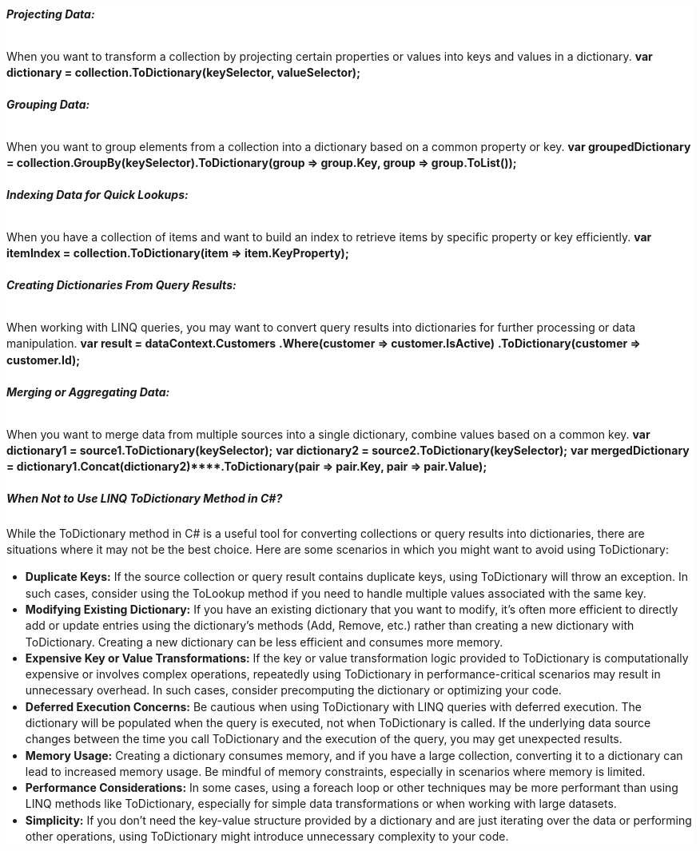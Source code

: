 ###### **Projecting Data:**

When you want to transform a collection by projecting certain properties or values into keys and values in a dictionary.
**var dictionary = collection.ToDictionary(keySelector, valueSelector);**

###### **Grouping Data:**

When you want to group elements from a collection into a dictionary based on a common property or key.
**var groupedDictionary = collection.GroupBy(keySelector).ToDictionary(group => group.Key, group => group.ToList());**

###### **Indexing Data for Quick Lookups:**

When you have a collection of items and want to build an index to retrieve items by specific property or key efficiently.
**var itemIndex = collection.ToDictionary(item => item.KeyProperty);**

###### **Creating Dictionaries From Query Results:**

When working with LINQ queries, you may want to convert query results into dictionaries for further processing or data manipulation.
**var result = dataContext.Customers**
          **.Where(customer => customer.IsActive)**
          **.ToDictionary(customer => customer.Id);**

###### **Merging or Aggregating Data:**

When you want to merge data from multiple sources into a single dictionary, combine values based on a common key.
**var dictionary1 = source1.ToDictionary(keySelector);**
**var dictionary2 = source2.ToDictionary(keySelector);**
**var mergedDictionary = dictionary1.Concat(dictionary2)****.ToDictionary(pair => pair.Key, pair => pair.Value);**

##### **When Not to Use LINQ ToDictionary Method in C#?**

While the ToDictionary method in C# is a useful tool for converting collections or query results into dictionaries, there are situations where it may not be the best choice. Here are some scenarios in which you might want to avoid using ToDictionary:

- **Duplicate Keys:** If the source collection or query result contains duplicate keys, using ToDictionary will throw an exception. In such cases, consider using the ToLookup method if you need to handle multiple values associated with the same key.
- **Modifying Existing Dictionary:** If you have an existing dictionary that you want to modify, it’s often more efficient to directly add or update entries using the dictionary’s methods (Add, Remove, etc.) rather than creating a new dictionary with ToDictionary. Creating a new dictionary can be less efficient and consumes more memory.
- **Expensive Key or Value Transformations:** If the key or value transformation logic provided to ToDictionary is computationally expensive or involves complex operations, repeatedly using ToDictionary in performance-critical scenarios may result in unnecessary overhead. In such cases, consider precomputing the dictionary or optimizing your code.
- **Deferred Execution Concerns:** Be cautious when using ToDictionary with LINQ queries with deferred execution. The dictionary will be populated when the query is executed, not when ToDictionary is called. If the underlying data source changes between the time you call ToDictionary and the execution of the query, you may get unexpected results.
- **Memory Usage:** Creating a dictionary consumes memory, and if you have a large collection, converting it to a dictionary can lead to increased memory usage. Be mindful of memory constraints, especially in scenarios where memory is limited.
- **Performance Considerations:** In some cases, using a foreach loop or other techniques may be more performant than using LINQ methods like ToDictionary, especially for simple data transformations or when working with large datasets.
- **Simplicity:** If you don’t need the key-value structure provided by a dictionary and are just iterating over the data or performing other operations, using ToDictionary might introduce unnecessary complexity to your code.
